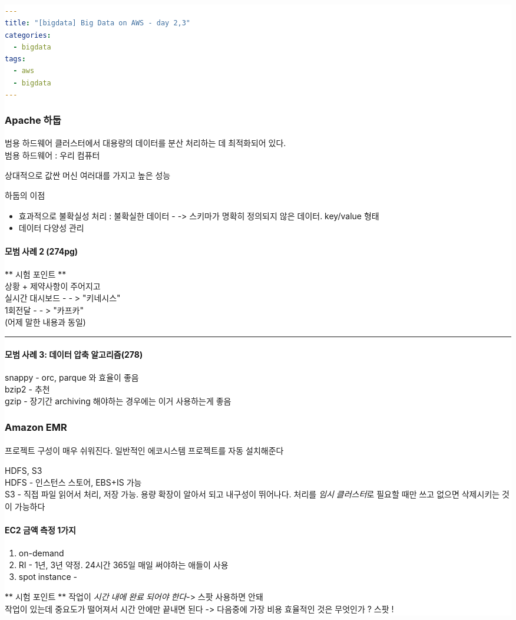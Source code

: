 ```yaml
---
title: "[bigdata] Big Data on AWS - day 2,3"
categories:
  - bigdata
tags:
  - aws
  - bigdata
---
```



### Apache 하둡
범용 하드웨어 클러스터에서 대용량의 데이터를 분산 처리하는 데 최적화되어 있다.  
범용 하드웨어 : 우리 컴퓨터  

상대적으로 값싼 머신 여러대를 가지고 높은 성능   

하둡의 이점  
- 효과적으로 불확실성 처리 : 불확실한 데이터 - -> 스키마가 명확히 정의되지 않은 데이터. key/value 형태
- 데이터 다양성 관리


#### 모범 사례 2 (274pg)

** 시험 포인트 **  
상황 + 제약사항이 주어지고  
실시간 대시보드 - - > "키네시스"  
1회전달 - - > "카프카"  
(어제 말한 내용과 동일)  
******

#### 모범 사례 3: 데이터 압축 알고리즘(278)
snappy - orc, parque 와 효율이 좋음  
bzip2 - 추천  
gzip - 장기간 archiving 해야하는 경우에는 이거 사용하는게 좋음  

### Amazon EMR  

프로젝트 구성이 매우 쉬워진다. 일반적인 에코시스템 프로젝트를 자동 설치해준다  

HDFS, S3  
HDFS - 인스턴스 스토어, EBS+IS 가능  
S3 - 직접 파일 읽어서 처리, 저장 가능. 용량 확장이 알아서 되고 내구성이 뛰어나다. 처리를 *임시 클러스터*로 필요할 때만 쓰고 없으면 삭제시키는 것이 가능하다  


#### EC2 금액 측정 1가지    
1. on-demand  
2. RI - 1년, 3년 약정. 24시간 365일 매일 써야하는 애들이 사용  
3. spot instance - 

** 시험 포인트 **
작업이 *시간 내에 완료 되어야 한다*-> 스팟 사용하면 안돼  
작업이 있는데 중요도가 떨어져서 시간 안에만 끝내면 된다 -> 다음중에 가장 비용 효율적인 것은 무엇인가 ? 스팟 !  
